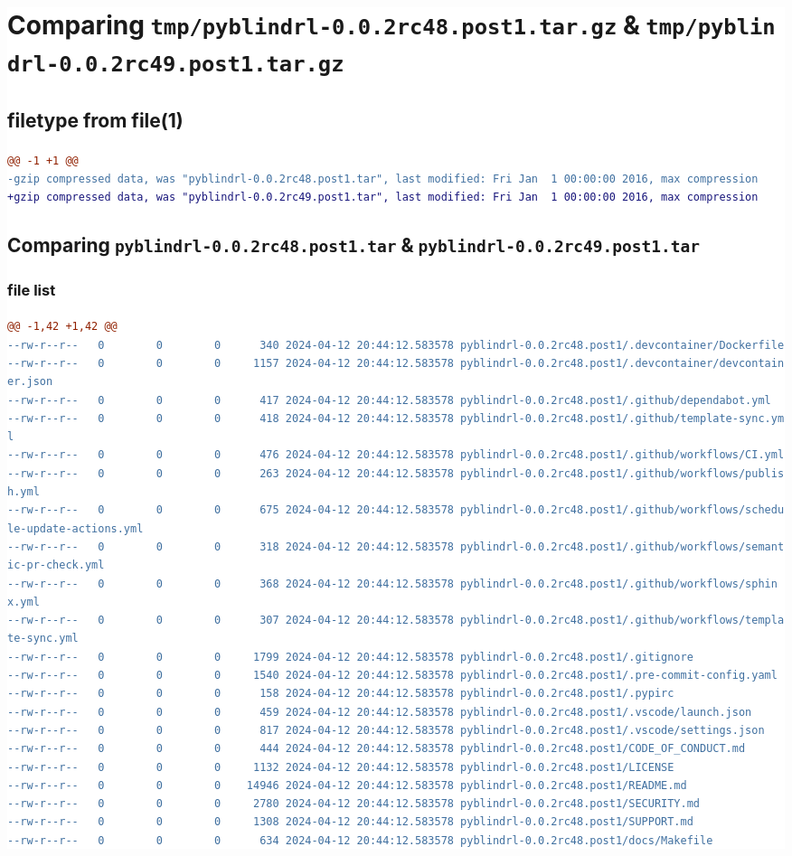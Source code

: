 # Comparing `tmp/pyblindrl-0.0.2rc48.post1.tar.gz` & `tmp/pyblindrl-0.0.2rc49.post1.tar.gz`

## filetype from file(1)

```diff
@@ -1 +1 @@
-gzip compressed data, was "pyblindrl-0.0.2rc48.post1.tar", last modified: Fri Jan  1 00:00:00 2016, max compression
+gzip compressed data, was "pyblindrl-0.0.2rc49.post1.tar", last modified: Fri Jan  1 00:00:00 2016, max compression
```

## Comparing `pyblindrl-0.0.2rc48.post1.tar` & `pyblindrl-0.0.2rc49.post1.tar`

### file list

```diff
@@ -1,42 +1,42 @@
--rw-r--r--   0        0        0      340 2024-04-12 20:44:12.583578 pyblindrl-0.0.2rc48.post1/.devcontainer/Dockerfile
--rw-r--r--   0        0        0     1157 2024-04-12 20:44:12.583578 pyblindrl-0.0.2rc48.post1/.devcontainer/devcontainer.json
--rw-r--r--   0        0        0      417 2024-04-12 20:44:12.583578 pyblindrl-0.0.2rc48.post1/.github/dependabot.yml
--rw-r--r--   0        0        0      418 2024-04-12 20:44:12.583578 pyblindrl-0.0.2rc48.post1/.github/template-sync.yml
--rw-r--r--   0        0        0      476 2024-04-12 20:44:12.583578 pyblindrl-0.0.2rc48.post1/.github/workflows/CI.yml
--rw-r--r--   0        0        0      263 2024-04-12 20:44:12.583578 pyblindrl-0.0.2rc48.post1/.github/workflows/publish.yml
--rw-r--r--   0        0        0      675 2024-04-12 20:44:12.583578 pyblindrl-0.0.2rc48.post1/.github/workflows/schedule-update-actions.yml
--rw-r--r--   0        0        0      318 2024-04-12 20:44:12.583578 pyblindrl-0.0.2rc48.post1/.github/workflows/semantic-pr-check.yml
--rw-r--r--   0        0        0      368 2024-04-12 20:44:12.583578 pyblindrl-0.0.2rc48.post1/.github/workflows/sphinx.yml
--rw-r--r--   0        0        0      307 2024-04-12 20:44:12.583578 pyblindrl-0.0.2rc48.post1/.github/workflows/template-sync.yml
--rw-r--r--   0        0        0     1799 2024-04-12 20:44:12.583578 pyblindrl-0.0.2rc48.post1/.gitignore
--rw-r--r--   0        0        0     1540 2024-04-12 20:44:12.583578 pyblindrl-0.0.2rc48.post1/.pre-commit-config.yaml
--rw-r--r--   0        0        0      158 2024-04-12 20:44:12.583578 pyblindrl-0.0.2rc48.post1/.pypirc
--rw-r--r--   0        0        0      459 2024-04-12 20:44:12.583578 pyblindrl-0.0.2rc48.post1/.vscode/launch.json
--rw-r--r--   0        0        0      817 2024-04-12 20:44:12.583578 pyblindrl-0.0.2rc48.post1/.vscode/settings.json
--rw-r--r--   0        0        0      444 2024-04-12 20:44:12.583578 pyblindrl-0.0.2rc48.post1/CODE_OF_CONDUCT.md
--rw-r--r--   0        0        0     1132 2024-04-12 20:44:12.583578 pyblindrl-0.0.2rc48.post1/LICENSE
--rw-r--r--   0        0        0    14946 2024-04-12 20:44:12.583578 pyblindrl-0.0.2rc48.post1/README.md
--rw-r--r--   0        0        0     2780 2024-04-12 20:44:12.583578 pyblindrl-0.0.2rc48.post1/SECURITY.md
--rw-r--r--   0        0        0     1308 2024-04-12 20:44:12.583578 pyblindrl-0.0.2rc48.post1/SUPPORT.md
--rw-r--r--   0        0        0      634 2024-04-12 20:44:12.583578 pyblindrl-0.0.2rc48.post1/docs/Makefile
```